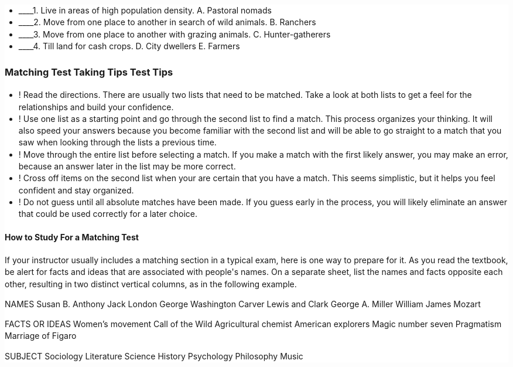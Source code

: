 - ____1. Live in areas of high population density.                  A. Pastoral nomads
- ____2. Move from one place to another in search of wild animals.  B. Ranchers
- ____3. Move from one place to another with grazing animals.       C. Hunter-gatherers
- ____4. Till land for cash crops.                                  D. City dwellers
	                                                                E. Farmers

### Matching Test Taking Tips Test Tips

- ! Read the directions. There are usually two lists that need to be matched. Take a look at both lists to get a feel for the relationships and build your confidence.
- ! Use one list as a starting point and go through the second list to find a match. This process organizes your thinking. It will also speed your answers because you become familiar with the second list and will be able to go straight to a match that you saw when looking through the lists a previous time.
- ! Move through the entire list before selecting a match. If you make a match with the first likely answer, you may make an error, because an answer later in the list may be more correct.
- ! Cross off items on the second list when your are certain that you have a match. This seems simplistic, but it helps you feel confident and stay organized.
- ! Do not guess until all absolute matches have been made. If you guess early in the process, you will likely eliminate an answer that could be used correctly for a later choice.

#### How to Study For a Matching Test

If your instructor usually includes a matching section in a typical exam, here is one way to prepare for it. As you read the textbook, be alert for facts and ideas that are associated with people's names. On a separate sheet, list the names and facts opposite each other, resulting in two distinct vertical columns, as in the following example.

NAMES
 Susan B. Anthony
 Jack London
 George Washington Carver
 Lewis and Clark
 George A. Miller
 William James
 Mozart

FACTS OR IDEAS
 Women’s movement
 Call of the Wild
 Agricultural chemist
 American explorers
 Magic number seven
 Pragmatism
 Marriage of Figaro 

SUBJECT
 Sociology
 Literature
 Science
 History
 Psychology
 Philosophy
 Music
